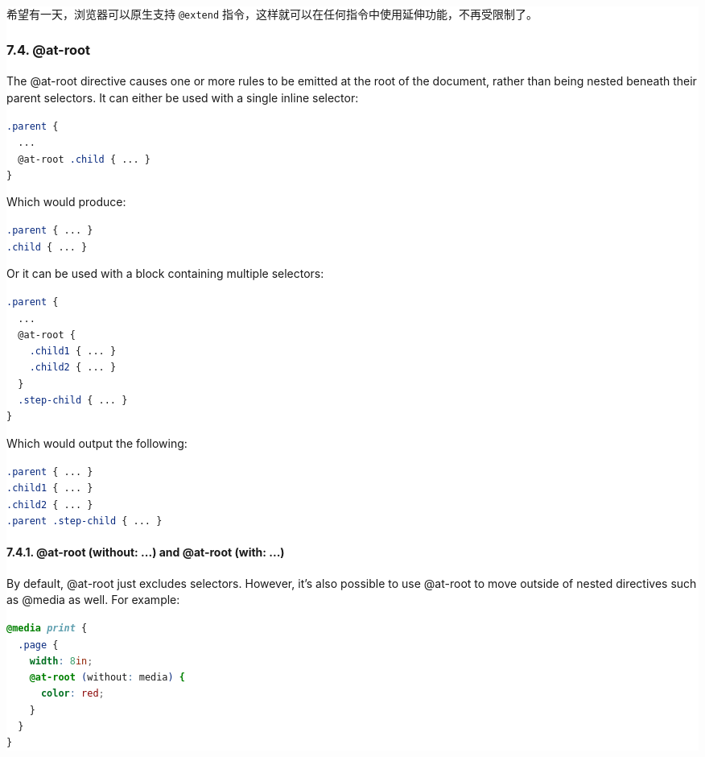 希望有一天，浏览器可以原生支持 `@extend` 指令，这样就可以在任何指令中使用延伸功能，不再受限制了。

<h3 id="t7-4">7.4. @at-root</h3>

The @at-root directive causes one or more rules to be emitted at the root of the document, rather than being nested beneath their parent selectors. It can either be used with a single inline selector:

```scss
.parent {
  ...
  @at-root .child { ... }
}
```

Which would produce:

```css
.parent { ... }
.child { ... }
```

Or it can be used with a block containing multiple selectors:

```scss
.parent {
  ...
  @at-root {
    .child1 { ... }
    .child2 { ... }
  }
  .step-child { ... }
}
```

Which would output the following:

```css
.parent { ... }
.child1 { ... }
.child2 { ... }
.parent .step-child { ... }
```

<h4 id="t7-4-1">7.4.1. @at-root (without: ...) and @at-root (with: ...)</h4>

By default, @at-root just excludes selectors. However, it’s also possible to use @at-root to move outside of nested directives such as @media as well. For example:

```scss
@media print {
  .page {
    width: 8in;
    @at-root (without: media) {
      color: red;
    }
  }
}
```
